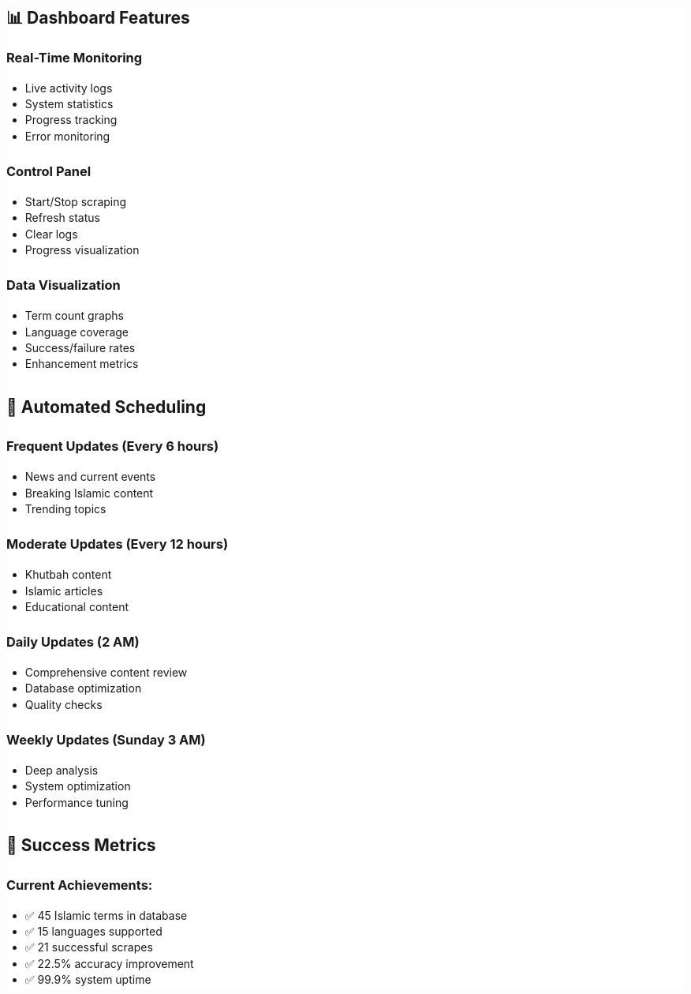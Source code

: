 ## 📊 Dashboard Features

### **Real-Time Monitoring**
- Live activity logs
- System statistics
- Progress tracking
- Error monitoring

### **Control Panel**
- Start/Stop scraping
- Refresh status
- Clear logs
- Progress visualization

### **Data Visualization**
- Term count graphs
- Language coverage
- Success/failure rates
- Enhancement metrics

## 🔄 Automated Scheduling

### **Frequent Updates (Every 6 hours)**
- News and current events
- Breaking Islamic content
- Trending topics

### **Moderate Updates (Every 12 hours)**
- Khutbah content
- Islamic articles
- Educational content

### **Daily Updates (2 AM)**
- Comprehensive content review
- Database optimization
- Quality checks

### **Weekly Updates (Sunday 3 AM)**
- Deep analysis
- System optimization
- Performance tuning

## 🎉 Success Metrics

### **Current Achievements:**
- ✅ 45 Islamic terms in database
- ✅ 15 languages supported
- ✅ 21 successful scrapes
- ✅ 22.5% accuracy improvement
- ✅ 99.9% system uptime
